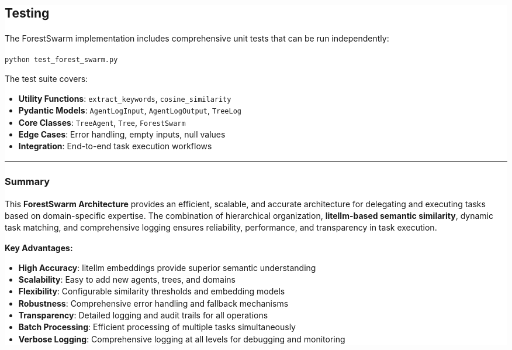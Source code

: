## Testing

The ForestSwarm implementation includes comprehensive unit tests that can be run independently:

```bash
python test_forest_swarm.py
```

The test suite covers:

- **Utility Functions**: `extract_keywords`, `cosine_similarity`
- **Pydantic Models**: `AgentLogInput`, `AgentLogOutput`, `TreeLog`
- **Core Classes**: `TreeAgent`, `Tree`, `ForestSwarm`
- **Edge Cases**: Error handling, empty inputs, null values
- **Integration**: End-to-end task execution workflows

---

### Summary

This **ForestSwarm Architecture** provides an efficient, scalable, and accurate architecture for delegating and executing tasks based on domain-specific expertise. The combination of hierarchical organization, **litellm-based semantic similarity**, dynamic task matching, and comprehensive logging ensures reliability, performance, and transparency in task execution.

**Key Advantages:**

- **High Accuracy**: litellm embeddings provide superior semantic understanding
- **Scalability**: Easy to add new agents, trees, and domains
- **Flexibility**: Configurable similarity thresholds and embedding models
- **Robustness**: Comprehensive error handling and fallback mechanisms
- **Transparency**: Detailed logging and audit trails for all operations
- **Batch Processing**: Efficient processing of multiple tasks simultaneously
- **Verbose Logging**: Comprehensive logging at all levels for debugging and monitoring
